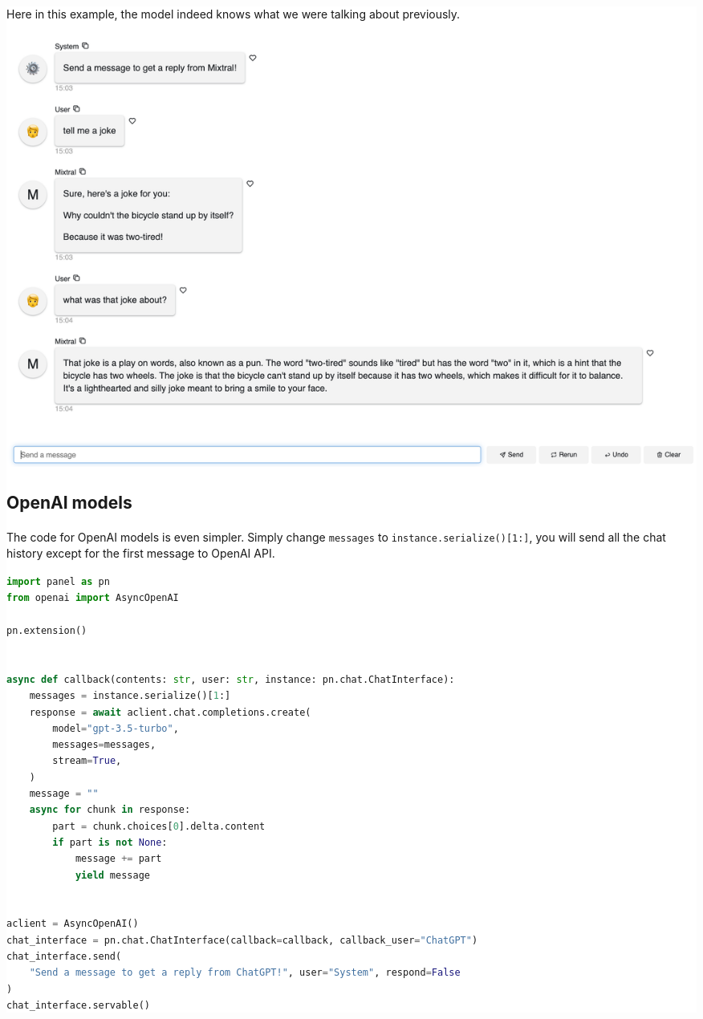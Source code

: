 Here in this example, the model indeed knows what we were talking about previously. 

<img src="./images/mistral_history.png" width="100%" style="margin-left: auto; margin-right: auto; display: block;"></img>

## OpenAI models
The code for OpenAI models is even simpler. Simply change `messages` to `instance.serialize()[1:]`, you will send all the chat history except for the first message to OpenAI API. 

```python
import panel as pn
from openai import AsyncOpenAI

pn.extension()


async def callback(contents: str, user: str, instance: pn.chat.ChatInterface):
    messages = instance.serialize()[1:]
    response = await aclient.chat.completions.create(
        model="gpt-3.5-turbo",
        messages=messages,
        stream=True,
    )
    message = ""
    async for chunk in response:
        part = chunk.choices[0].delta.content
        if part is not None:
            message += part
            yield message


aclient = AsyncOpenAI()
chat_interface = pn.chat.ChatInterface(callback=callback, callback_user="ChatGPT")
chat_interface.send(
    "Send a message to get a reply from ChatGPT!", user="System", respond=False
)
chat_interface.servable()
```